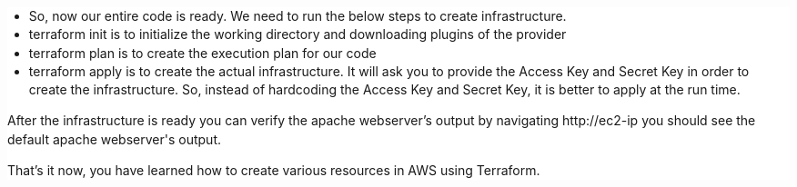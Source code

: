 * So, now our entire code is ready. We need to run the below steps to create infrastructure.
* terraform init is to initialize the working directory and downloading plugins of the provider
* terraform plan is to create the execution plan for our code
* terraform apply is to create the actual infrastructure. It will ask you to provide the Access Key and Secret Key in order to create the infrastructure. So, instead of hardcoding the Access Key and Secret Key, it is better to apply at the run time.

After the infrastructure is ready you can verify the apache webserver’s output by navigating http://ec2-ip you should see the default apache webserver's output.

That’s it now, you have learned how to create various resources in AWS using Terraform. 
